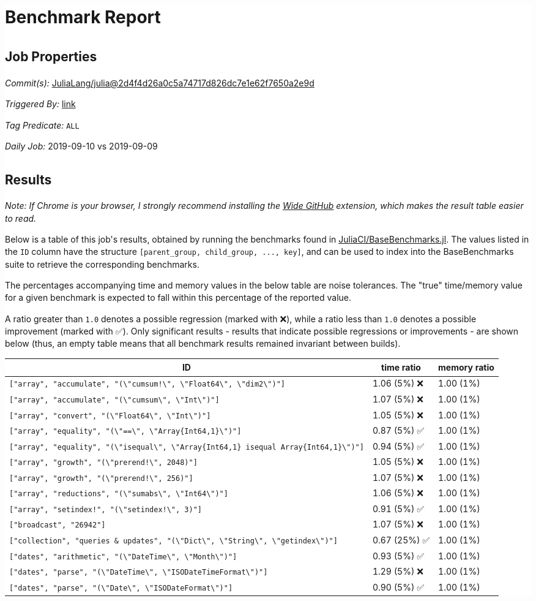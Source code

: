 # Benchmark Report

## Job Properties

*Commit(s):* [JuliaLang/julia@2d4f4d26a0c5a74717d826dc7e1e62f7650a2e9d](https://github.com/JuliaLang/julia/commit/2d4f4d26a0c5a74717d826dc7e1e62f7650a2e9d)

*Triggered By:* [link](https://github.com/JuliaLang/julia/commit/2d4f4d26a0c5a74717d826dc7e1e62f7650a2e9d#commitcomment-35014416)

*Tag Predicate:* `ALL`

*Daily Job:* 2019-09-10 vs 2019-09-09

## Results

*Note: If Chrome is your browser, I strongly recommend installing the [Wide GitHub](https://chrome.google.com/webstore/detail/wide-github/kaalofacklcidaampbokdplbklpeldpj?hl=en)
extension, which makes the result table easier to read.*

Below is a table of this job's results, obtained by running the benchmarks found in
[JuliaCI/BaseBenchmarks.jl](https://github.com/JuliaCI/BaseBenchmarks.jl). The values
listed in the `ID` column have the structure `[parent_group, child_group, ..., key]`,
and can be used to index into the BaseBenchmarks suite to retrieve the corresponding
benchmarks.

The percentages accompanying time and memory values in the below table are noise tolerances. The "true"
time/memory value for a given benchmark is expected to fall within this percentage of the reported value.

A ratio greater than `1.0` denotes a possible regression (marked with :x:), while a ratio less
than `1.0` denotes a possible improvement (marked with :white_check_mark:). Only significant results - results
that indicate possible regressions or improvements - are shown below (thus, an empty table means that all
benchmark results remained invariant between builds).

| ID | time ratio | memory ratio |
|----|------------|--------------|
| `["array", "accumulate", "(\"cumsum!\", \"Float64\", \"dim2\")"]` | 1.06 (5%) :x: | 1.00 (1%)  |
| `["array", "accumulate", "(\"cumsum\", \"Int\")"]` | 1.07 (5%) :x: | 1.00 (1%)  |
| `["array", "convert", "(\"Float64\", \"Int\")"]` | 1.05 (5%) :x: | 1.00 (1%)  |
| `["array", "equality", "(\"==\", \"Array{Int64,1}\")"]` | 0.87 (5%) :white_check_mark: | 1.00 (1%)  |
| `["array", "equality", "(\"isequal\", \"Array{Int64,1} isequal Array{Int64,1}\")"]` | 0.94 (5%) :white_check_mark: | 1.00 (1%)  |
| `["array", "growth", "(\"prerend!\", 2048)"]` | 1.05 (5%) :x: | 1.00 (1%)  |
| `["array", "growth", "(\"prerend!\", 256)"]` | 1.07 (5%) :x: | 1.00 (1%)  |
| `["array", "reductions", "(\"sumabs\", \"Int64\")"]` | 1.06 (5%) :x: | 1.00 (1%)  |
| `["array", "setindex!", "(\"setindex!\", 3)"]` | 0.91 (5%) :white_check_mark: | 1.00 (1%)  |
| `["broadcast", "26942"]` | 1.07 (5%) :x: | 1.00 (1%)  |
| `["collection", "queries & updates", "(\"Dict\", \"String\", \"getindex\")"]` | 0.67 (25%) :white_check_mark: | 1.00 (1%)  |
| `["dates", "arithmetic", "(\"DateTime\", \"Month\")"]` | 0.93 (5%) :white_check_mark: | 1.00 (1%)  |
| `["dates", "parse", "(\"DateTime\", \"ISODateTimeFormat\")"]` | 1.29 (5%) :x: | 1.00 (1%)  |
| `["dates", "parse", "(\"Date\", \"ISODateFormat\")"]` | 0.90 (5%) :white_check_mark: | 1.00 (1%)  |